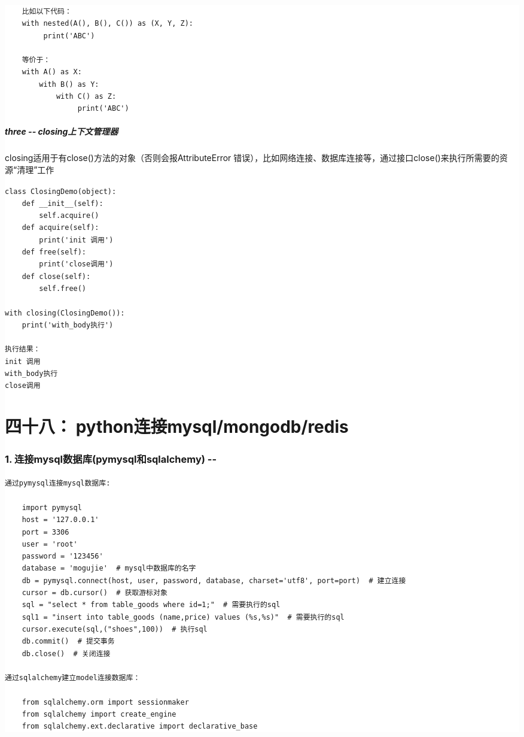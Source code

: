         比如以下代码：
		with nested(A(), B(), C()) as (X, Y, Z):
		     print('ABC')

		等价于：
		with A() as X:
		    with B() as Y:
		        with C() as Z:
		             print('ABC')
##### three -- closing上下文管理器
closing适用于有close()方法的对象（否则会报AttributeError 错误），比如网络连接、数据库连接等，通过接口close()来执行所需要的资源“清理”工作

	class ClosingDemo(object):
	    def __init__(self):
	        self.acquire()
	    def acquire(self):
	        print('init 调用')
	    def free(self):
	        print('close调用')
	    def close(self):
	        self.free()
	 
	with closing(ClosingDemo()):
	    print('with_body执行')
		
	执行结果：
	init 调用
	with_body执行
	close调用

# 四十八： python连接mysql/mongodb/redis
### 1. 连接mysql数据库(pymysql和sqlalchemy) -- 

	通过pymysql连接mysql数据库:

	    import pymysql
	    host = '127.0.0.1'
	    port = 3306
	    user = 'root'
	    password = '123456'
	    database = 'mogujie'  # mysql中数据库的名字
	    db = pymysql.connect(host, user, password, database, charset='utf8', port=port)  # 建立连接
	    cursor = db.cursor()  # 获取游标对象
	    sql = "select * from table_goods where id=1;"  # 需要执行的sql
	    sql1 = "insert into table_goods (name,price) values (%s,%s)"  # 需要执行的sql
	    cursor.execute(sql,("shoes",100))  # 执行sql
	    db.commit()  # 提交事务
	    db.close()  # 关闭连接

    通过sqlalchemy建立model连接数据库：

	    from sqlalchemy.orm import sessionmaker
	    from sqlalchemy import create_engine
		from sqlalchemy.ext.declarative import declarative_base
